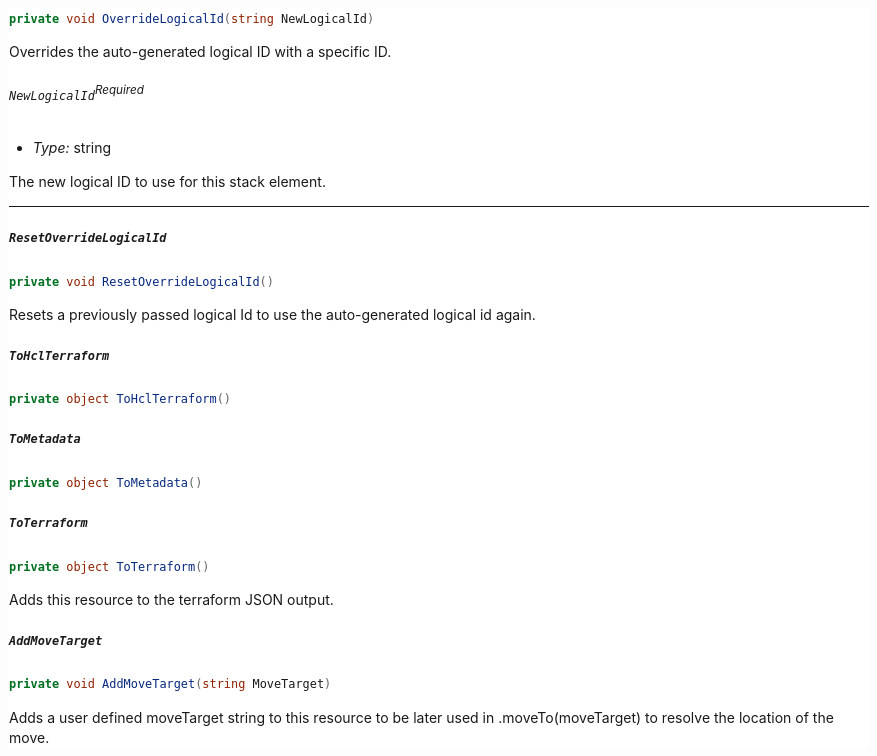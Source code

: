 ```csharp
private void OverrideLogicalId(string NewLogicalId)
```

Overrides the auto-generated logical ID with a specific ID.

###### `NewLogicalId`<sup>Required</sup> <a name="NewLogicalId" id="@cdktf/provider-databricks.qualityMonitor.QualityMonitor.overrideLogicalId.parameter.newLogicalId"></a>

- *Type:* string

The new logical ID to use for this stack element.

---

##### `ResetOverrideLogicalId` <a name="ResetOverrideLogicalId" id="@cdktf/provider-databricks.qualityMonitor.QualityMonitor.resetOverrideLogicalId"></a>

```csharp
private void ResetOverrideLogicalId()
```

Resets a previously passed logical Id to use the auto-generated logical id again.

##### `ToHclTerraform` <a name="ToHclTerraform" id="@cdktf/provider-databricks.qualityMonitor.QualityMonitor.toHclTerraform"></a>

```csharp
private object ToHclTerraform()
```

##### `ToMetadata` <a name="ToMetadata" id="@cdktf/provider-databricks.qualityMonitor.QualityMonitor.toMetadata"></a>

```csharp
private object ToMetadata()
```

##### `ToTerraform` <a name="ToTerraform" id="@cdktf/provider-databricks.qualityMonitor.QualityMonitor.toTerraform"></a>

```csharp
private object ToTerraform()
```

Adds this resource to the terraform JSON output.

##### `AddMoveTarget` <a name="AddMoveTarget" id="@cdktf/provider-databricks.qualityMonitor.QualityMonitor.addMoveTarget"></a>

```csharp
private void AddMoveTarget(string MoveTarget)
```

Adds a user defined moveTarget string to this resource to be later used in .moveTo(moveTarget) to resolve the location of the move.
